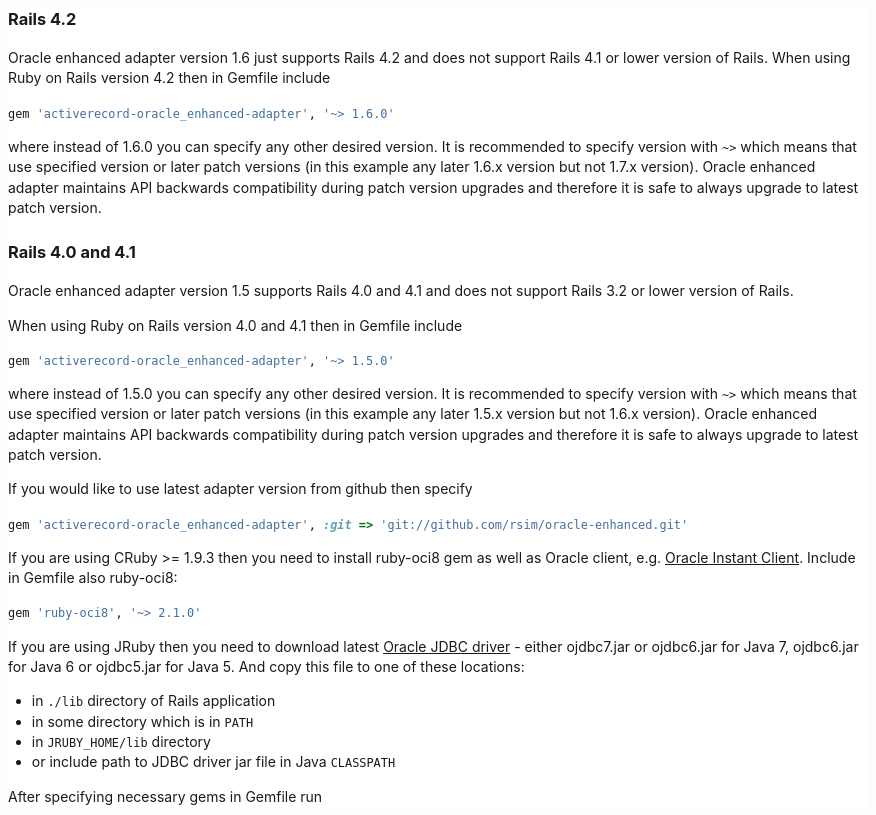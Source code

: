 ### Rails 4.2

Oracle enhanced adapter version 1.6 just supports Rails 4.2 and does not support Rails 4.1 or lower version of Rails.
When using Ruby on Rails version 4.2 then in Gemfile include

```ruby
gem 'activerecord-oracle_enhanced-adapter', '~> 1.6.0'
```

where instead of 1.6.0 you can specify any other desired version. It is recommended to specify version with `~>` which means that use specified version or later patch versions (in this example any later 1.6.x version but not 1.7.x version). Oracle enhanced adapter maintains API backwards compatibility during patch version upgrades and therefore it is safe to always upgrade to latest patch version.

### Rails 4.0 and 4.1

Oracle enhanced adapter version 1.5 supports Rails 4.0 and 4.1 and does not support Rails 3.2 or lower version of Rails.

When using Ruby on Rails version 4.0 and 4.1 then in Gemfile include

```ruby
gem 'activerecord-oracle_enhanced-adapter', '~> 1.5.0'
```

where instead of 1.5.0 you can specify any other desired version. It is recommended to specify version with `~>` which means that use specified version or later patch versions (in this example any later 1.5.x version but not 1.6.x version). Oracle enhanced adapter maintains API backwards compatibility during patch version upgrades and therefore it is safe to always upgrade to latest patch version.

If you would like to use latest adapter version from github then specify

```ruby
gem 'activerecord-oracle_enhanced-adapter', :git => 'git://github.com/rsim/oracle-enhanced.git'
```

If you are using CRuby >= 1.9.3 then you need to install ruby-oci8 gem as well as Oracle client, e.g. [Oracle Instant Client](http://www.oracle.com/technetwork/database/features/instant-client/index-097480.html). Include in Gemfile also ruby-oci8:

```ruby
gem 'ruby-oci8', '~> 2.1.0'
```

If you are using JRuby then you need to download latest [Oracle JDBC driver](http://www.oracle.com/technetwork/database/enterprise-edition/jdbc-112010-090769.html) - either ojdbc7.jar or ojdbc6.jar for Java 7, ojdbc6.jar for Java 6 or ojdbc5.jar for Java 5. And copy this file to one of these locations:

  * in `./lib` directory of Rails application
  * in some directory which is in `PATH`
  * in `JRUBY_HOME/lib` directory
  * or include path to JDBC driver jar file in Java `CLASSPATH`

After specifying necessary gems in Gemfile run
